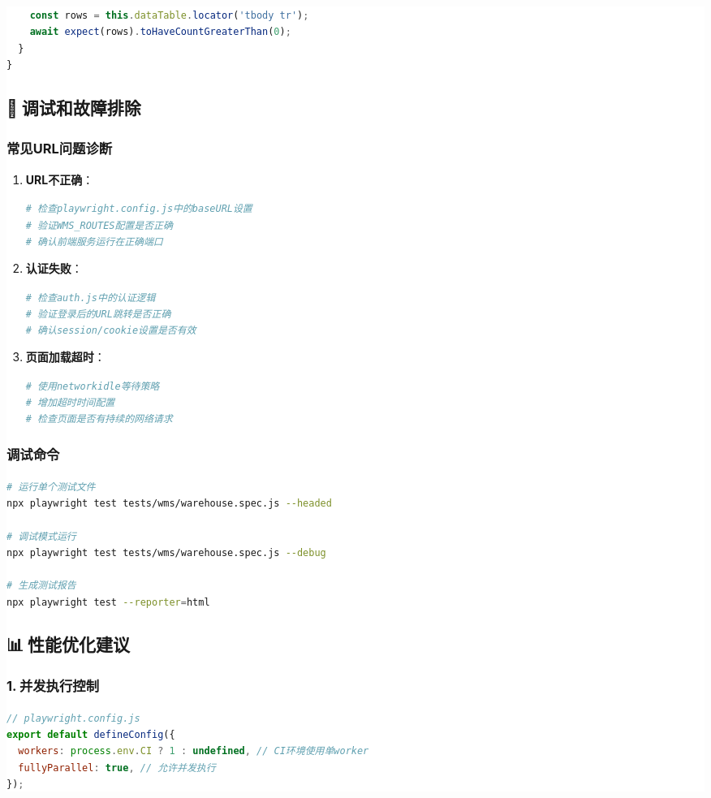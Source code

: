 ```javascript
    const rows = this.dataTable.locator('tbody tr');
    await expect(rows).toHaveCountGreaterThan(0);
  }
}
```

## 🔧 调试和故障排除

### 常见URL问题诊断

1. **URL不正确**：
   ```bash
   # 检查playwright.config.js中的baseURL设置
   # 验证WMS_ROUTES配置是否正确
   # 确认前端服务运行在正确端口
   ```

2. **认证失败**：
   ```bash
   # 检查auth.js中的认证逻辑
   # 验证登录后的URL跳转是否正确
   # 确认session/cookie设置是否有效
   ```

3. **页面加载超时**：
   ```bash
   # 使用networkidle等待策略
   # 增加超时时间配置
   # 检查页面是否有持续的网络请求
   ```

### 调试命令

```bash
# 运行单个测试文件
npx playwright test tests/wms/warehouse.spec.js --headed

# 调试模式运行
npx playwright test tests/wms/warehouse.spec.js --debug

# 生成测试报告
npx playwright test --reporter=html
```

## 📊 性能优化建议

### 1. 并发执行控制

```javascript
// playwright.config.js
export default defineConfig({
  workers: process.env.CI ? 1 : undefined, // CI环境使用单worker
  fullyParallel: true, // 允许并发执行
});
```

